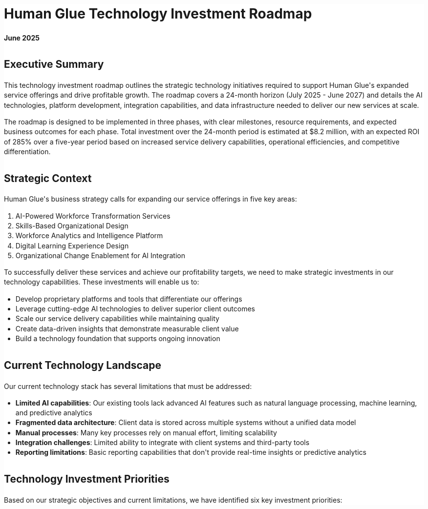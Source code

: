 # Human Glue Technology Investment Roadmap
**June 2025**

## Executive Summary

This technology investment roadmap outlines the strategic technology initiatives required to support Human Glue's expanded service offerings and drive profitable growth. The roadmap covers a 24-month horizon (July 2025 - June 2027) and details the AI technologies, platform development, integration capabilities, and data infrastructure needed to deliver our new services at scale.

The roadmap is designed to be implemented in three phases, with clear milestones, resource requirements, and expected business outcomes for each phase. Total investment over the 24-month period is estimated at $8.2 million, with an expected ROI of 285% over a five-year period based on increased service delivery capabilities, operational efficiencies, and competitive differentiation.

## Strategic Context

Human Glue's business strategy calls for expanding our service offerings in five key areas:

1. AI-Powered Workforce Transformation Services
2. Skills-Based Organizational Design
3. Workforce Analytics and Intelligence Platform
4. Digital Learning Experience Design
5. Organizational Change Enablement for AI Integration

To successfully deliver these services and achieve our profitability targets, we need to make strategic investments in our technology capabilities. These investments will enable us to:

- Develop proprietary platforms and tools that differentiate our offerings
- Leverage cutting-edge AI technologies to deliver superior client outcomes
- Scale our service delivery capabilities while maintaining quality
- Create data-driven insights that demonstrate measurable client value
- Build a technology foundation that supports ongoing innovation

## Current Technology Landscape

Our current technology stack has several limitations that must be addressed:

- **Limited AI capabilities**: Our existing tools lack advanced AI features such as natural language processing, machine learning, and predictive analytics
- **Fragmented data architecture**: Client data is stored across multiple systems without a unified data model
- **Manual processes**: Many key processes rely on manual effort, limiting scalability
- **Integration challenges**: Limited ability to integrate with client systems and third-party tools
- **Reporting limitations**: Basic reporting capabilities that don't provide real-time insights or predictive analytics

## Technology Investment Priorities

Based on our strategic objectives and current limitations, we have identified six key investment priorities:
